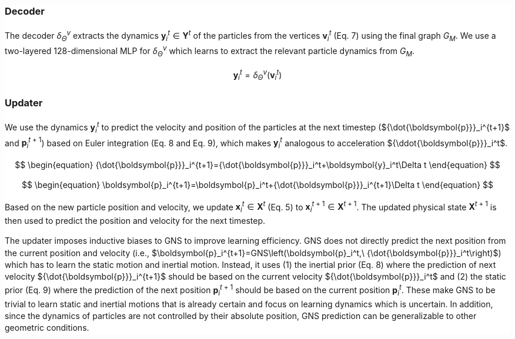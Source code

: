 ### Decoder
The decoder $\delta_\Theta^v$ extracts the dynamics $\boldsymbol{y}_i^t\in\boldsymbol{Y}^t$ of the particles from the vertices $\boldsymbol{v}_i^t$ (Eq. 7) using the final graph $G_M$. 
We use a two-layered 128-dimensional MLP for $\delta_\Theta^v$ which learns to extract the relevant particle dynamics from $G_M$.


$$
\begin{equation} 
\boldsymbol{y}_i^t=\delta_\Theta^v\left(\boldsymbol{v}_i^t\right)
\end{equation}
$$


### Updater
We use the dynamics $\boldsymbol{y}_i^t$ to predict the velocity and position of the particles at the next timestep (${\dot{\boldsymbol{p}}}_i^{t+1}$ and  $\boldsymbol{p}_i^{t+1}$) based on Euler integration (Eq. 8 and Eq. 9), which makes $\boldsymbol{y}_i^t$ analogous to acceleration  ${\ddot{\boldsymbol{p}}}_i^t$.

$$
\begin{equation} 
{\dot{\boldsymbol{p}}}_i^{t+1}={\dot{\boldsymbol{p}}}_i^t+\boldsymbol{y}_i^t\Delta t
\end{equation}
$$

$$
\begin{equation} 
\boldsymbol{p}_i^{t+1}=\boldsymbol{p}_i^t+{\dot{\boldsymbol{p}}}_i^{t+1}\Delta t
\end{equation}
$$

Based on the new particle position and velocity, we update $\boldsymbol{x}_i^t\in\boldsymbol{X}^t$ (Eq. 5) to $\boldsymbol{x}_i^{t+1}\in\boldsymbol{X}^{t+1}$. The updated physical state $\boldsymbol{X}^{t+1}$ is then used to predict the position and velocity for the next timestep.

The updater imposes inductive biases to GNS to improve learning efficiency. 
GNS does not directly predict the next position from the current position and velocity (i.e., $\boldsymbol{p}_i^{t+1}=GNS\left(\boldsymbol{p}_i^t,\ {\dot{\boldsymbol{p}}}_i^t\right)$) which has to learn the static motion and inertial motion. 
Instead, it uses (1) the inertial prior (Eq. 8) where the prediction of next velocity ${\dot{\boldsymbol{p}}}_i^{t+1}$ should be based on the current velocity ${\dot{\boldsymbol{p}}}_i^t$  and (2) the static prior (Eq. 9) where the prediction of the next position $\boldsymbol{p}_i^{t+1}$ should be based on the current position $\boldsymbol{p}_i^t$. 
These make GNS to be trivial to learn static and inertial motions that is already certain and focus on learning dynamics which is uncertain. 
In addition, since the dynamics of particles are not controlled by their absolute position, GNS prediction can be generalizable to other geometric conditions.
